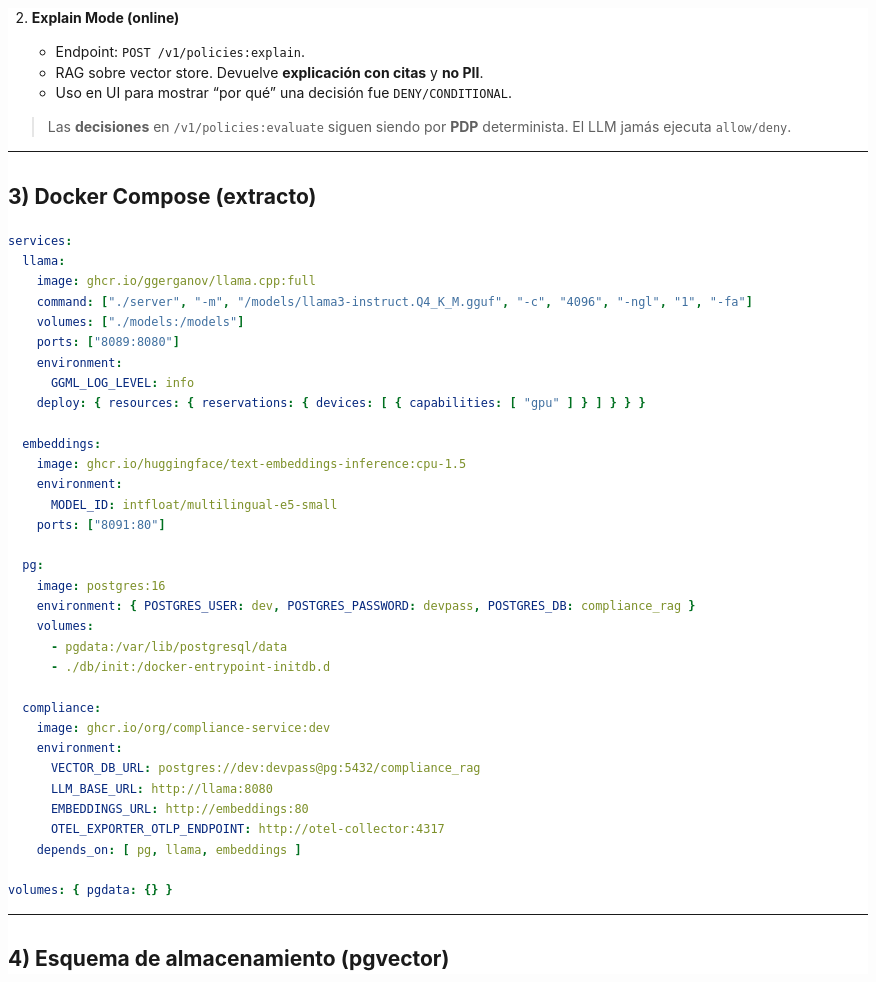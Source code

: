 2. **Explain Mode (online)**

   * Endpoint: `POST /v1/policies:explain`.
   * RAG sobre vector store. Devuelve **explicación con citas** y **no PII**.
   * Uso en UI para mostrar “por qué” una decisión fue `DENY/CONDITIONAL`.

> Las **decisiones** en `/v1/policies:evaluate` siguen siendo por **PDP** determinista. El LLM jamás ejecuta `allow/deny`.

---

## 3) Docker Compose (extracto)

```yaml
services:
  llama:
    image: ghcr.io/ggerganov/llama.cpp:full
    command: ["./server", "-m", "/models/llama3-instruct.Q4_K_M.gguf", "-c", "4096", "-ngl", "1", "-fa"]
    volumes: ["./models:/models"]
    ports: ["8089:8080"]
    environment:
      GGML_LOG_LEVEL: info
    deploy: { resources: { reservations: { devices: [ { capabilities: [ "gpu" ] } ] } } }

  embeddings:
    image: ghcr.io/huggingface/text-embeddings-inference:cpu-1.5
    environment:
      MODEL_ID: intfloat/multilingual-e5-small
    ports: ["8091:80"]

  pg:
    image: postgres:16
    environment: { POSTGRES_USER: dev, POSTGRES_PASSWORD: devpass, POSTGRES_DB: compliance_rag }
    volumes:
      - pgdata:/var/lib/postgresql/data
      - ./db/init:/docker-entrypoint-initdb.d

  compliance:
    image: ghcr.io/org/compliance-service:dev
    environment:
      VECTOR_DB_URL: postgres://dev:devpass@pg:5432/compliance_rag
      LLM_BASE_URL: http://llama:8080
      EMBEDDINGS_URL: http://embeddings:80
      OTEL_EXPORTER_OTLP_ENDPOINT: http://otel-collector:4317
    depends_on: [ pg, llama, embeddings ]

volumes: { pgdata: {} }
```

---

## 4) Esquema de almacenamiento (pgvector)
